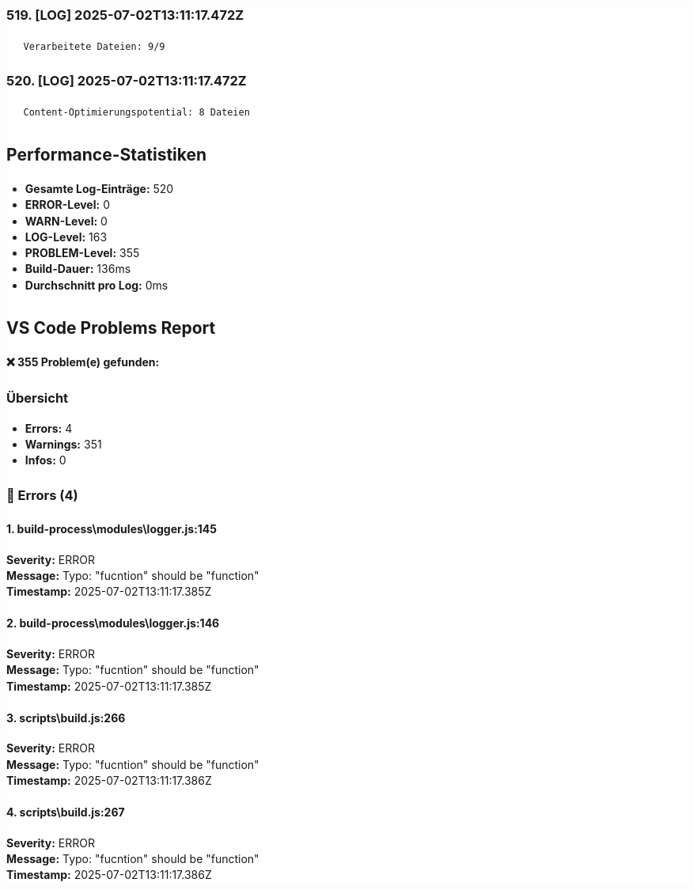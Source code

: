 ### 519. [LOG] 2025-07-02T13:11:17.472Z

```
   Verarbeitete Dateien: 9/9
```

### 520. [LOG] 2025-07-02T13:11:17.472Z

```
   Content-Optimierungspotential: 8 Dateien
```

## Performance-Statistiken

- **Gesamte Log-Einträge:** 520
- **ERROR-Level:** 0
- **WARN-Level:** 0
- **LOG-Level:** 163
- **PROBLEM-Level:** 355
- **Build-Dauer:** 136ms
- **Durchschnitt pro Log:** 0ms

## VS Code Problems Report

**❌ 355 Problem(e) gefunden:**

### Übersicht
- **Errors:** 4
- **Warnings:** 351  
- **Infos:** 0

### 🚨 Errors (4)

#### 1. build-process\modules\logger.js:145
**Severity:** ERROR  
**Message:** Typo: "fucntion" should be "function"  
**Timestamp:** 2025-07-02T13:11:17.385Z

#### 2. build-process\modules\logger.js:146
**Severity:** ERROR  
**Message:** Typo: "fucntion" should be "function"  
**Timestamp:** 2025-07-02T13:11:17.385Z

#### 3. scripts\build.js:266
**Severity:** ERROR  
**Message:** Typo: "fucntion" should be "function"  
**Timestamp:** 2025-07-02T13:11:17.386Z

#### 4. scripts\build.js:267
**Severity:** ERROR  
**Message:** Typo: "fucntion" should be "function"  
**Timestamp:** 2025-07-02T13:11:17.386Z
